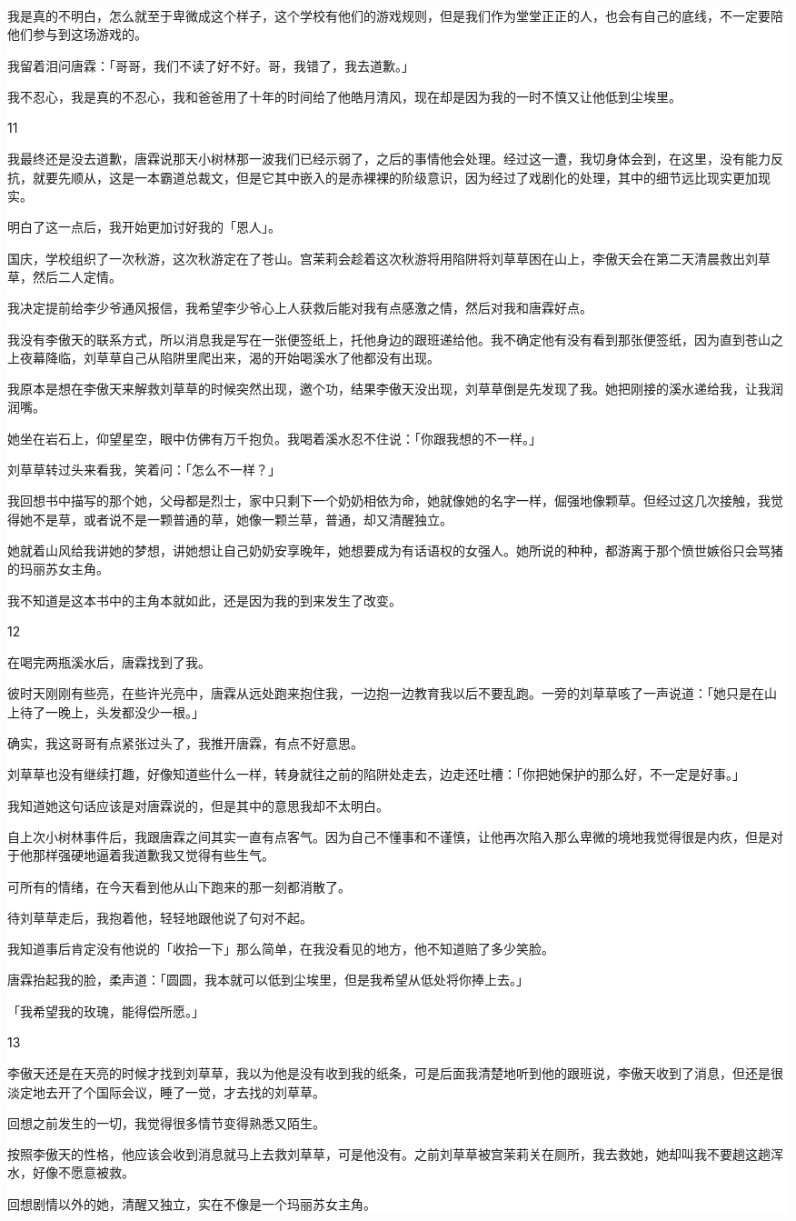 我是真的不明白，怎么就至于卑微成这个样子，这个学校有他们的游戏规则，但是我们作为堂堂正正的人，也会有自己的底线，不一定要陪他们参与到这场游戏的。

我留着泪问唐霖：「哥哥，我们不读了好不好。哥，我错了，我去道歉。」

我不忍心，我是真的不忍心，我和爸爸用了十年的时间给了他皓月清风，现在却是因为我的一时不慎又让他低到尘埃里。

11

我最终还是没去道歉，唐霖说那天小树林那一波我们已经示弱了，之后的事情他会处理。经过这一遭，我切身体会到，在这里，没有能力反抗，就要先顺从，这是一本霸道总裁文，但是它其中嵌入的是赤裸裸的阶级意识，因为经过了戏剧化的处理，其中的细节远比现实更加现实。

明白了这一点后，我开始更加讨好我的「恩人」。

国庆，学校组织了一次秋游，这次秋游定在了苍山。宫茉莉会趁着这次秋游将用陷阱将刘草草困在山上，李傲天会在第二天清晨救出刘草草，然后二人定情。

我决定提前给李少爷通风报信，我希望李少爷心上人获救后能对我有点感激之情，然后对我和唐霖好点。

我没有李傲天的联系方式，所以消息我是写在一张便签纸上，托他身边的跟班递给他。我不确定他有没有看到那张便签纸，因为直到苍山之上夜幕降临，刘草草自己从陷阱里爬出来，渴的开始喝溪水了他都没有出现。

我原本是想在李傲天来解救刘草草的时候突然出现，邀个功，结果李傲天没出现，刘草草倒是先发现了我。她把刚接的溪水递给我，让我润润嘴。

她坐在岩石上，仰望星空，眼中仿佛有万千抱负。我喝着溪水忍不住说：「你跟我想的不一样。」

刘草草转过头来看我，笑着问：「怎么不一样？」

我回想书中描写的那个她，父母都是烈士，家中只剩下一个奶奶相依为命，她就像她的名字一样，倔强地像颗草。但经过这几次接触，我觉得她不是草，或者说不是一颗普通的草，她像一颗兰草，普通，却又清醒独立。

她就着山风给我讲她的梦想，讲她想让自己奶奶安享晚年，她想要成为有话语权的女强人。她所说的种种，都游离于那个愤世嫉俗只会骂猪的玛丽苏女主角。

我不知道是这本书中的主角本就如此，还是因为我的到来发生了改变。

12

在喝完两瓶溪水后，唐霖找到了我。

彼时天刚刚有些亮，在些许光亮中，唐霖从远处跑来抱住我，一边抱一边教育我以后不要乱跑。一旁的刘草草咳了一声说道：「她只是在山上待了一晚上，头发都没少一根。」

确实，我这哥哥有点紧张过头了，我推开唐霖，有点不好意思。

刘草草也没有继续打趣，好像知道些什么一样，转身就往之前的陷阱处走去，边走还吐槽：「你把她保护的那么好，不一定是好事。」

我知道她这句话应该是对唐霖说的，但是其中的意思我却不太明白。

自上次小树林事件后，我跟唐霖之间其实一直有点客气。因为自己不懂事和不谨慎，让他再次陷入那么卑微的境地我觉得很是内疚，但是对于他那样强硬地逼着我道歉我又觉得有些生气。

可所有的情绪，在今天看到他从山下跑来的那一刻都消散了。

待刘草草走后，我抱着他，轻轻地跟他说了句对不起。

我知道事后肯定没有他说的「收拾一下」那么简单，在我没看见的地方，他不知道赔了多少笑脸。

唐霖抬起我的脸，柔声道：「圆圆，我本就可以低到尘埃里，但是我希望从低处将你捧上去。」

「我希望我的玫瑰，能得偿所愿。」

13

李傲天还是在天亮的时候才找到刘草草，我以为他是没有收到我的纸条，可是后面我清楚地听到他的跟班说，李傲天收到了消息，但还是很淡定地去开了个国际会议，睡了一觉，才去找的刘草草。

回想之前发生的一切，我觉得很多情节变得熟悉又陌生。

按照李傲天的性格，他应该会收到消息就马上去救刘草草，可是他没有。之前刘草草被宫茉莉关在厕所，我去救她，她却叫我不要趟这趟浑水，好像不愿意被救。

回想剧情以外的她，清醒又独立，实在不像是一个玛丽苏女主角。
